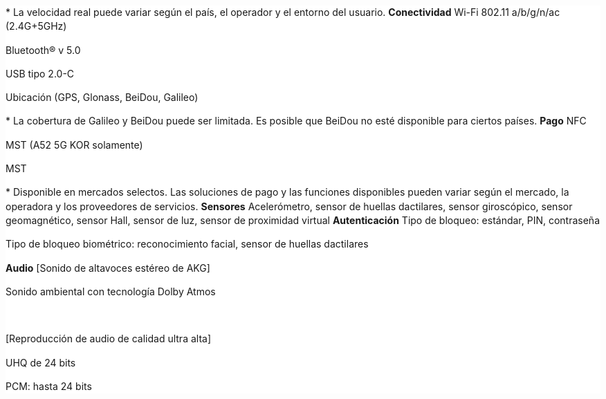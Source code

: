 <td style="text-align: left;" colspan="3" width="510">* La velocidad real puede variar según el país, el operador y el entorno del usuario.</td>
</tr>
<tr>
<td style="text-align: left;" rowspan="2" width="123"><strong>Conectividad</strong></td>
<td style="text-align: left;" colspan="3" width="510">Wi-Fi 802.11 a/b/g/n/ac (2.4G+5GHz)

Bluetooth® v 5.0

USB tipo 2.0-C

Ubicación (GPS, Glonass, BeiDou, Galileo)</td>
</tr>
<tr>
<td style="text-align: left;" colspan="3" width="510">* La cobertura de Galileo y BeiDou puede ser limitada. Es posible que BeiDou no esté disponible para ciertos países.</td>
</tr>
<tr>
<td style="text-align: left;" rowspan="2" width="123"><strong>Pago</strong></td>
<td style="text-align: left;" colspan="3" width="510">NFC

MST (A52 5G KOR solamente)

MST</td>
</tr>
<tr>
<td style="text-align: left;" colspan="3" width="510">* Disponible en mercados selectos. Las soluciones de pago y las funciones disponibles pueden variar según el mercado, la operadora y los proveedores de servicios.</td>
</tr>
<tr>
<td style="text-align: left;" width="123"><strong>Sensores</strong></td>
<td style="text-align: left;" colspan="3" width="510">Acelerómetro, sensor de huellas dactilares, sensor giroscópico, sensor geomagnético, sensor Hall, sensor de luz, sensor de proximidad virtual</td>
</tr>
<tr>
<td style="text-align: left;" width="123"><strong>Autenticación</strong></td>
<td style="text-align: left;" colspan="3" width="510">Tipo de bloqueo: estándar, PIN, contraseña

Tipo de bloqueo biométrico: reconocimiento facial, sensor de huellas dactilares</td>
</tr>
<tr>
<td style="text-align: left;" rowspan="2" width="123"><strong>Audio</strong></td>
<td style="text-align: left;" colspan="3" width="510">[Sonido de altavoces estéreo de AKG]

Sonido ambiental con tecnología Dolby Atmos

&nbsp;

[Reproducción de audio de calidad ultra alta]

UHQ de 24 bits

PCM: hasta 24 bits
